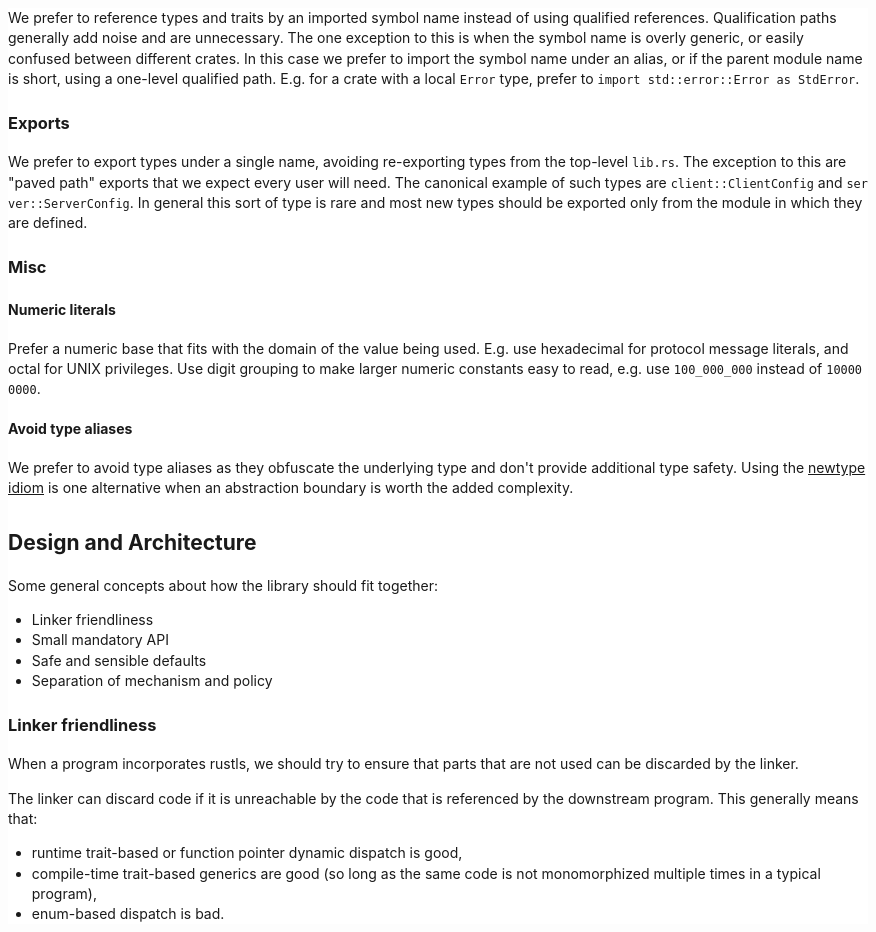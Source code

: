 We prefer to reference types and traits by an imported symbol name instead of
using qualified references. Qualification paths generally add noise and are
unnecessary. The one exception to this is when the symbol name is overly
generic, or easily confused between different crates. In this case we prefer to
import the symbol name under an alias, or if the parent module name is short,
using a one-level qualified path. E.g. for a crate with a local `Error` type,
prefer to `import std::error::Error as StdError`.

### Exports

We prefer to export types under a single name, avoiding re-exporting types from
the top-level `lib.rs`. The exception to this are "paved path" exports that we
expect every user will need. The canonical example of such types are
`client::ClientConfig` and `server::ServerConfig`. In general this sort of type
is rare and most new types should be exported only from the module in which they
are defined.

### Misc

#### Numeric literals

Prefer a numeric base that fits with the domain of the value being used. E.g.
use hexadecimal for protocol message literals, and octal for UNIX privileges.
Use digit grouping to make larger numeric constants easy to read, e.g. use
`100_000_000` instead of `100000000`.

#### Avoid type aliases

We prefer to avoid type aliases as they obfuscate the underlying type and
don't provide additional type safety. Using the
[newtype idiom](https://doc.rust-lang.org/rust-by-example/generics/new_types.html)
is one alternative when an abstraction boundary is worth the added complexity.

## Design and Architecture

Some general concepts about how the library should fit together:

- Linker friendliness
- Small mandatory API
- Safe and sensible defaults
- Separation of mechanism and policy

### Linker friendliness

When a program incorporates rustls, we should try to ensure that parts
that are not used can be discarded by the linker.

The linker can discard code if it is unreachable by the code that is referenced
by the downstream program.  This generally means that:

- runtime trait-based or function pointer dynamic dispatch is good,
- compile-time trait-based generics are good (so long as the same code is
  not monomorphized multiple times in a typical program),
- enum-based dispatch is bad.
